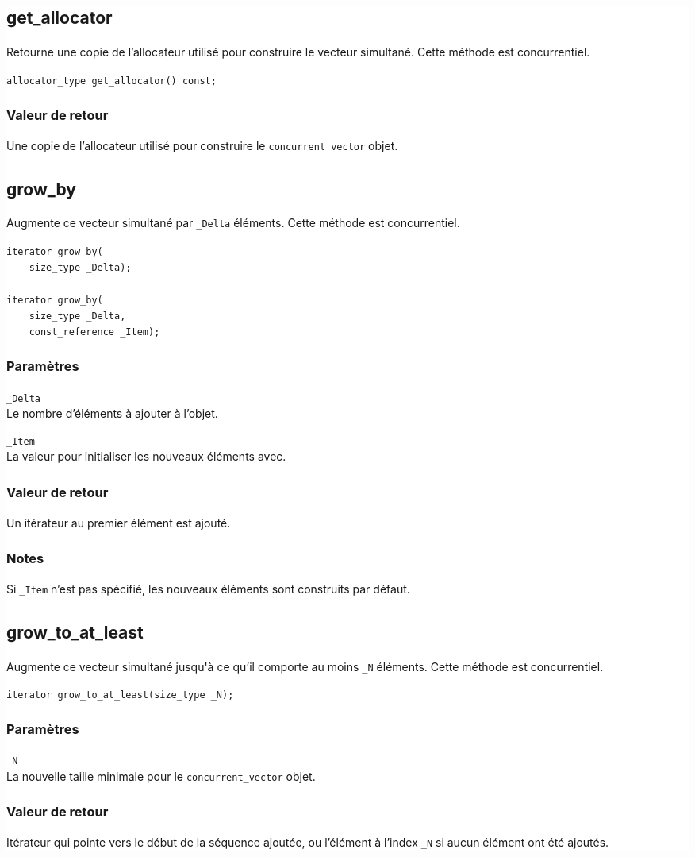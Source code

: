 ##  <a name="get_allocator"></a> get_allocator 

 Retourne une copie de l’allocateur utilisé pour construire le vecteur simultané. Cette méthode est concurrentiel.  
  
```
allocator_type get_allocator() const;
```  
  
### <a name="return-value"></a>Valeur de retour  
 Une copie de l’allocateur utilisé pour construire le `concurrent_vector` objet.  
  
##  <a name="grow_by"></a> grow_by 

 Augmente ce vecteur simultané par `_Delta` éléments. Cette méthode est concurrentiel.  
  
```
iterator grow_by(
    size_type _Delta);

iterator grow_by(
    size_type _Delta,
    const_reference _Item);
```  
  
### <a name="parameters"></a>Paramètres  
 `_Delta`  
 Le nombre d’éléments à ajouter à l’objet.  
  
 `_Item`  
 La valeur pour initialiser les nouveaux éléments avec.  
  
### <a name="return-value"></a>Valeur de retour  
 Un itérateur au premier élément est ajouté.  
  
### <a name="remarks"></a>Notes  
 Si `_Item` n’est pas spécifié, les nouveaux éléments sont construits par défaut.  
  
##  <a name="grow_to_at_least"></a> grow_to_at_least 

 Augmente ce vecteur simultané jusqu'à ce qu’il comporte au moins `_N` éléments. Cette méthode est concurrentiel.  
  
```
iterator grow_to_at_least(size_type _N);
```  
  
### <a name="parameters"></a>Paramètres  
 `_N`  
 La nouvelle taille minimale pour le `concurrent_vector` objet.  
  
### <a name="return-value"></a>Valeur de retour  
 Itérateur qui pointe vers le début de la séquence ajoutée, ou l’élément à l’index `_N` si aucun élément ont été ajoutés.  
  